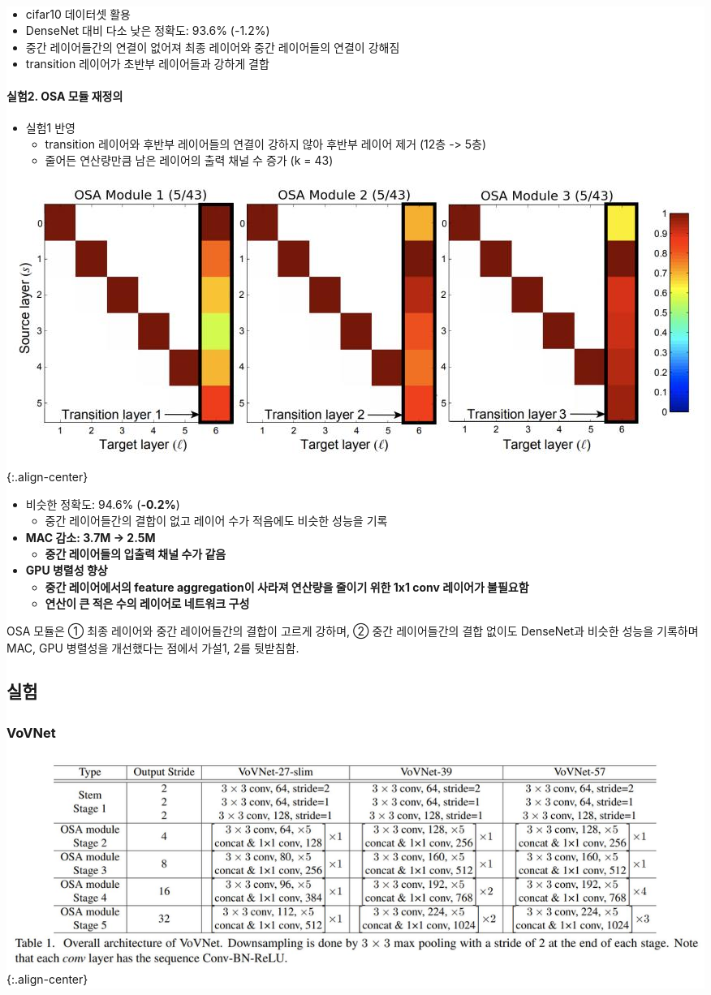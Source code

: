 * cifar10 데이터셋 활용
* DenseNet 대비 다소 낮은 정확도: 93.6% (-1.2%)
* 중간 레이어들간의 연결이 없어져 최종 레이어와 중간 레이어들의 연결이 강해짐
* transition 레이어가 초반부 레이어들과 강하게 결합

#### 실험2. OSA 모듈 재정의

* 실험1 반영
  * transition 레이어와 후반부 레이어들의 연결이 강하지 않아 후반부 레이어 제거 (12층 -> 5층)
  * 줄어든 연산량만큼 남은 레이어의 출력 채널 수 증가 (k = 43)

![OSA exp 2](../../images/paper/vovnet/3-OSA-exp_2.jpg){:.align-center}

* 비슷한 정확도: 94.6% (**-0.2%**)
  * 중간 레이어들간의 결합이 없고 레이어 수가 적음에도 비슷한 성능을 기록
* **MAC 감소: 3.7M -> 2.5M**
  * **중간 레이어들의 입출력 채널 수가 같음**
* **GPU 병렬성 향상**
  * **중간 레이어에서의 feature aggregation이 사라져 연산량을 줄이기 위한 1x1 conv 레이어가 불필요함**
  * **연산이 큰 적은 수의 레이어로 네트워크 구성**


OSA 모듈은 ① 최종 레이어와 중간 레이어들간의 결합이 고르게 강하며, ② 중간 레이어들간의 결합 없이도 DenseNet과 비슷한 성능을 기록하며 MAC, GPU 병렬성을 개선했다는 점에서 가설1, 2를 뒷받침함.

 ## 실험

 ### VoVNet

 ![vovnet](../../images/paper/vovnet/4-vovnet.jpg){:.align-center}
